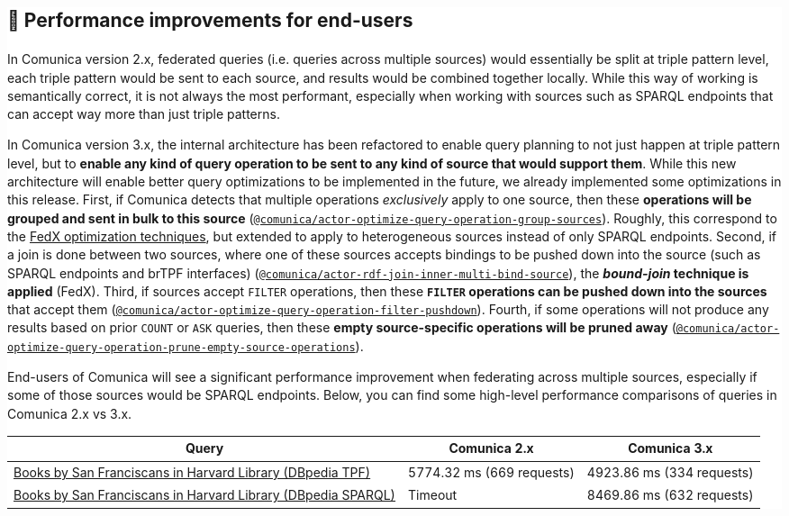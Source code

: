 ## 🙋 Performance improvements for end-users

In Comunica version 2.x, federated queries (i.e. queries across multiple sources)
would essentially be split at triple pattern level,
each triple pattern would be sent to each source,
and results would be combined together locally.
While this way of working is semantically correct, it is not always the most performant,
especially when working with sources such as SPARQL endpoints that can accept way more than just triple patterns.

In Comunica version 3.x, the internal architecture has been refactored
to enable query planning to not just happen at triple pattern level,
but to **enable any kind of query operation to be sent to any kind of source that would support them**.
While this new architecture will enable better query optimizations to be implemented in the future,
we already implemented some optimizations in this release.
First, if Comunica detects that multiple operations _exclusively_ apply to one source,
then these **operations will be grouped and sent in bulk to this source** ([`@comunica/actor-optimize-query-operation-group-sources`](https://github.com/comunica/comunica/tree/master/packages/actor-optimize-query-operation-group-sources)).
Roughly, this correspond to the [FedX optimization techniques](http://iswc2011.semanticweb.org/fileadmin/iswc/Papers/Research_Paper/05/70310592.pdf),
but extended to apply to heterogeneous sources instead of only SPARQL endpoints.
Second, if a join is done between two sources,
where one of these sources accepts bindings to be pushed down into the source (such as SPARQL endpoints and brTPF interfaces) ([`@comunica/actor-rdf-join-inner-multi-bind-source`](https://github.com/comunica/comunica/tree/master/packages/actor-rdf-join-inner-multi-bind-source)),
the **_bound-join_ technique is applied** (FedX).
Third, if sources accept `FILTER` operations, then these **`FILTER` operations can be pushed down into the sources** that accept them ([`@comunica/actor-optimize-query-operation-filter-pushdown`](https://github.com/comunica/comunica/tree/master/packages/actor-optimize-query-operation-filter-pushdown)).
Fourth, if some operations will not produce any results based on prior `COUNT` or `ASK` queries,
then these **empty source-specific operations will be pruned away** ([`@comunica/actor-optimize-query-operation-prune-empty-source-operations`](https://github.com/comunica/comunica/tree/master/packages/actor-optimize-query-operation-prune-empty-source-operations)).

End-users of Comunica will see a significant performance improvement when federating across multiple sources,
especially if some of those sources would be SPARQL endpoints.
Below, you can find some high-level performance comparisons of queries in Comunica 2.x vs 3.x.

| Query                                                                                                                                                                                                                                                                                                                                                                                                                                                                                                                                                                                                                                                                                                                                             | Comunica 2.x             | Comunica 3.x             |
|---------------------------------------------------------------------------------------------------------------------------------------------------------------------------------------------------------------------------------------------------------------------------------------------------------------------------------------------------------------------------------------------------------------------------------------------------------------------------------------------------------------------------------------------------------------------------------------------------------------------------------------------------------------------------------------------------------------------------------------------------|--------------------------|--------------------------|
| [Books by San Franciscans in Harvard Library (DBpedia TPF)](http://query.linkeddatafragments.org/#transientDatasources=%2F%2Ffragments.dbpedia.org%2F2016-04%2Fen;%2F%2Fdata.linkeddatafragments.org%2Fviaf;%2F%2Fdata.linkeddatafragments.org%2Fharvard&query=SELECT%20%3Fperson%20%3Fname%20%3Fbook%20%3Ftitle%20%7B%0A%20%20%3Fperson%20dbpedia-owl%3AbirthPlace%20%5B%20rdfs%3Alabel%20%22San%20Francisco%22%40en%20%5D.%0A%20%20%3FviafID%20schema%3AsameAs%20%3Fperson%3B%0A%20%20%20%20%20%20%20%20%20%20%20%20%20%20%20schema%3Aname%20%3Fname.%0A%20%20%3Fbook%20dc%3Acontributor%20%5B%20foaf%3Aname%20%3Fname%20%5D%3B%0A%20%20%20%20%20%20%20%20%20%20%20%20%20%20dc%3Atitle%20%3Ftitle.%0A%7D%20LIMIT%20100)                         | 5774.32 ms (669 requests) | 4923.86 ms (334 requests) |
| [Books by San Franciscans in Harvard Library (DBpedia SPARQL)](http://query.linkeddatafragments.org/#datasources=https%3A%2F%2Fdbpedia.org%2Fsparql&transientDatasources=%2F%2Fdata.linkeddatafragments.org%2Fviaf;%2F%2Fdata.linkeddatafragments.org%2Fharvard&query=SELECT%20%3Fperson%20%3Fname%20%3Fbook%20%3Ftitle%20%7B%0A%20%20%3Fperson%20dbpedia-owl%3AbirthPlace%20%5B%20rdfs%3Alabel%20%22San%20Francisco%22%40en%20%5D.%0A%20%20%3FviafID%20schema%3AsameAs%20%3Fperson%3B%0A%20%20%20%20%20%20%20%20%20%20%20%20%20%20%20schema%3Aname%20%3Fname.%0A%20%20%3Fbook%20dc%3Acontributor%20%5B%20foaf%3Aname%20%3Fname%20%5D%3B%0A%20%20%20%20%20%20%20%20%20%20%20%20%20%20dc%3Atitle%20%3Ftitle.%0A%7D%20LIMIT%20100)                  | Timeout                  | 8469.86 ms (632 requests) |